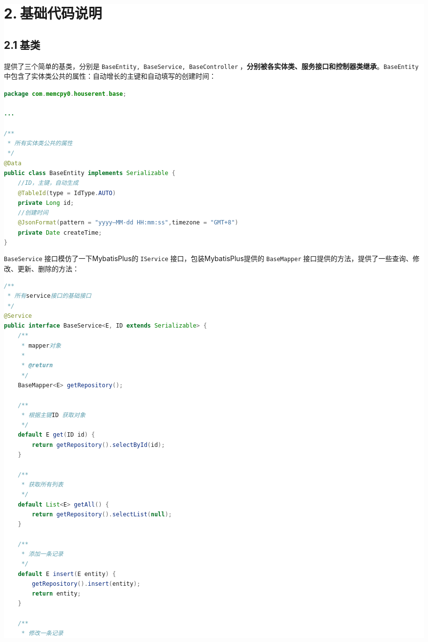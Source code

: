 # 2. 基础代码说明
## 2.1 基类
提供了三个简单的基类，分别是 `BaseEntity, BaseService, BaseController` ，**分别被各实体类、服务接口和控制器类继承**。`BaseEntity` 中包含了实体类公共的属性：自动增长的主键和自动填写的创建时间：
```java
package com.memcpy0.houserent.base;

...

/**
 * 所有实体类公共的属性
 */
@Data
public class BaseEntity implements Serializable {
    //ID，主键，自动生成
    @TableId(type = IdType.AUTO)
    private Long id;
    //创建时间
    @JsonFormat(pattern = "yyyy—MM-dd HH:mm:ss",timezone = "GMT+8")
    private Date createTime;
}
```
`BaseService` 接口模仿了一下MybatisPlus的 `IService` 接口，包装MybatisPlus提供的 `BaseMapper` 接口提供的方法，提供了一些查询、修改、更新、删除的方法：
```java
/**
 * 所有service接口的基础接口
 */
@Service
public interface BaseService<E, ID extends Serializable> {
    /**
     * mapper对象
     *
     * @return
     */
    BaseMapper<E> getRepository();

    /**
     * 根据主键ID 获取对象
     */
    default E get(ID id) {
        return getRepository().selectById(id);
    }

    /**
     * 获取所有列表
     */
    default List<E> getAll() {
        return getRepository().selectList(null);
    }

    /**
     * 添加一条记录
     */
    default E insert(E entity) {
        getRepository().insert(entity);
        return entity;
    }

    /**
     * 修改一条记录
```